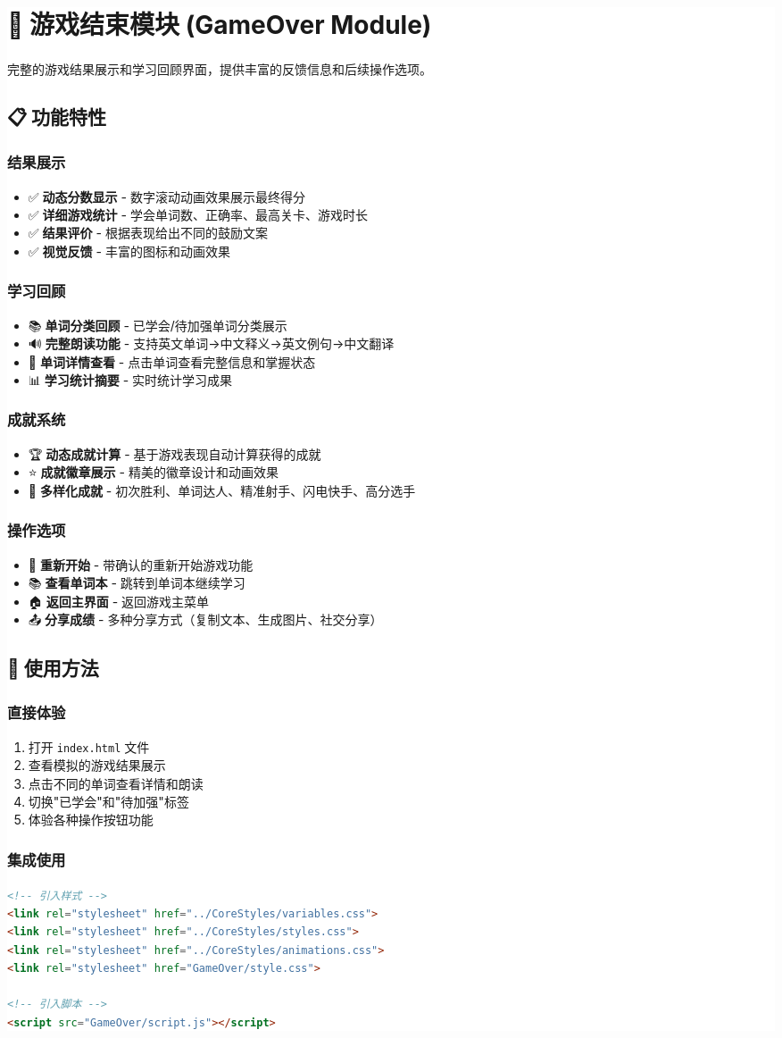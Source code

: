 # 🏁 游戏结束模块 (GameOver Module)

完整的游戏结果展示和学习回顾界面，提供丰富的反馈信息和后续操作选项。

## 📋 功能特性

### 结果展示
- ✅ **动态分数显示** - 数字滚动动画效果展示最终得分
- ✅ **详细游戏统计** - 学会单词数、正确率、最高关卡、游戏时长
- ✅ **结果评价** - 根据表现给出不同的鼓励文案
- ✅ **视觉反馈** - 丰富的图标和动画效果

### 学习回顾
- 📚 **单词分类回顾** - 已学会/待加强单词分类展示
- 🔊 **完整朗读功能** - 支持英文单词→中文释义→英文例句→中文翻译
- 📖 **单词详情查看** - 点击单词查看完整信息和掌握状态
- 📊 **学习统计摘要** - 实时统计学习成果

### 成就系统
- 🏆 **动态成就计算** - 基于游戏表现自动计算获得的成就
- ⭐ **成就徽章展示** - 精美的徽章设计和动画效果
- 🎯 **多样化成就** - 初次胜利、单词达人、精准射手、闪电快手、高分选手

### 操作选项
- 🔄 **重新开始** - 带确认的重新开始游戏功能
- 📚 **查看单词本** - 跳转到单词本继续学习
- 🏠 **返回主界面** - 返回游戏主菜单
- 📤 **分享成绩** - 多种分享方式（复制文本、生成图片、社交分享）

## 🚀 使用方法

### 直接体验
1. 打开 `index.html` 文件
2. 查看模拟的游戏结果展示
3. 点击不同的单词查看详情和朗读
4. 切换"已学会"和"待加强"标签
5. 体验各种操作按钮功能

### 集成使用
```html
<!-- 引入样式 -->
<link rel="stylesheet" href="../CoreStyles/variables.css">
<link rel="stylesheet" href="../CoreStyles/styles.css">
<link rel="stylesheet" href="../CoreStyles/animations.css">
<link rel="stylesheet" href="GameOver/style.css">

<!-- 引入脚本 -->
<script src="GameOver/script.js"></script>
```
